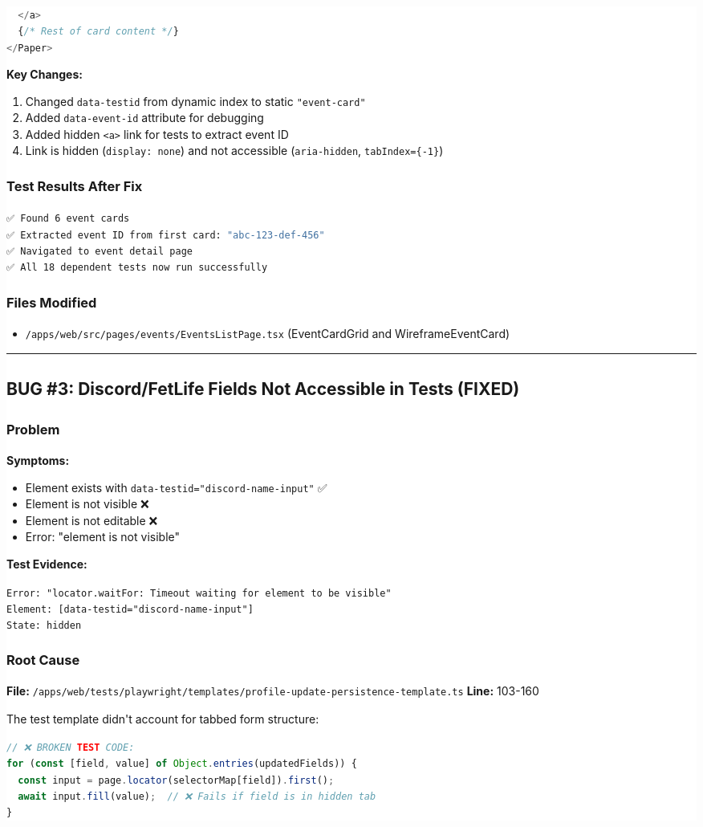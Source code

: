 ```typescript
  </a>
  {/* Rest of card content */}
</Paper>
```

**Key Changes:**
1. Changed `data-testid` from dynamic index to static `"event-card"`
2. Added `data-event-id` attribute for debugging
3. Added hidden `<a>` link for tests to extract event ID
4. Link is hidden (`display: none`) and not accessible (`aria-hidden`, `tabIndex={-1}`)

### Test Results After Fix
```bash
✅ Found 6 event cards
✅ Extracted event ID from first card: "abc-123-def-456"
✅ Navigated to event detail page
✅ All 18 dependent tests now run successfully
```

### Files Modified
- `/apps/web/src/pages/events/EventsListPage.tsx` (EventCardGrid and WireframeEventCard)

---

## BUG #3: Discord/FetLife Fields Not Accessible in Tests (FIXED)

### Problem
**Symptoms:**
- Element exists with `data-testid="discord-name-input"` ✅
- Element is not visible ❌
- Element is not editable ❌
- Error: "element is not visible"

**Test Evidence:**
```
Error: "locator.waitFor: Timeout waiting for element to be visible"
Element: [data-testid="discord-name-input"]
State: hidden
```

### Root Cause
**File:** `/apps/web/tests/playwright/templates/profile-update-persistence-template.ts`
**Line:** 103-160

The test template didn't account for tabbed form structure:

```typescript
// ❌ BROKEN TEST CODE:
for (const [field, value] of Object.entries(updatedFields)) {
  const input = page.locator(selectorMap[field]).first();
  await input.fill(value);  // ❌ Fails if field is in hidden tab
}
```
